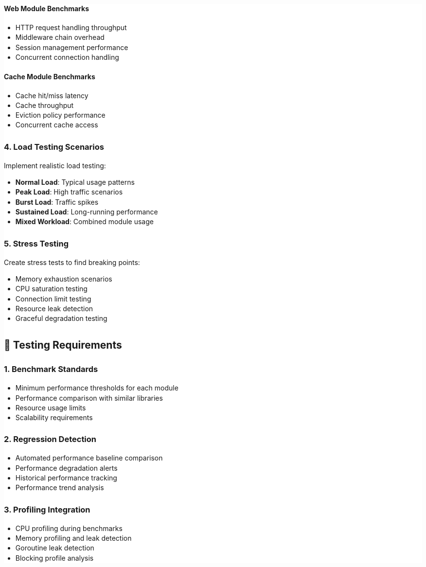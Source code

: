 #### Web Module Benchmarks

- HTTP request handling throughput
- Middleware chain overhead
- Session management performance
- Concurrent connection handling

#### Cache Module Benchmarks

- Cache hit/miss latency
- Cache throughput
- Eviction policy performance
- Concurrent cache access

### 4. Load Testing Scenarios

Implement realistic load testing:

- **Normal Load**: Typical usage patterns
- **Peak Load**: High traffic scenarios
- **Burst Load**: Traffic spikes
- **Sustained Load**: Long-running performance
- **Mixed Workload**: Combined module usage

### 5. Stress Testing

Create stress tests to find breaking points:

- Memory exhaustion scenarios
- CPU saturation testing
- Connection limit testing
- Resource leak detection
- Graceful degradation testing

## 🧪 Testing Requirements

### 1. Benchmark Standards

- Minimum performance thresholds for each module
- Performance comparison with similar libraries
- Resource usage limits
- Scalability requirements

### 2. Regression Detection

- Automated performance baseline comparison
- Performance degradation alerts
- Historical performance tracking
- Performance trend analysis

### 3. Profiling Integration

- CPU profiling during benchmarks
- Memory profiling and leak detection
- Goroutine leak detection
- Blocking profile analysis
